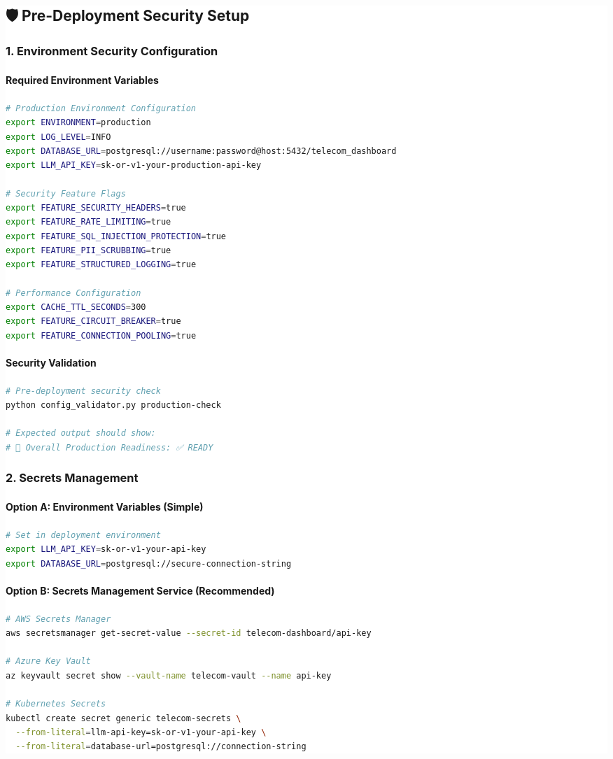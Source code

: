 ## 🛡️ Pre-Deployment Security Setup

### 1. Environment Security Configuration

#### **Required Environment Variables**
```bash
# Production Environment Configuration
export ENVIRONMENT=production
export LOG_LEVEL=INFO
export DATABASE_URL=postgresql://username:password@host:5432/telecom_dashboard
export LLM_API_KEY=sk-or-v1-your-production-api-key

# Security Feature Flags
export FEATURE_SECURITY_HEADERS=true
export FEATURE_RATE_LIMITING=true
export FEATURE_SQL_INJECTION_PROTECTION=true
export FEATURE_PII_SCRUBBING=true
export FEATURE_STRUCTURED_LOGGING=true

# Performance Configuration
export CACHE_TTL_SECONDS=300
export FEATURE_CIRCUIT_BREAKER=true
export FEATURE_CONNECTION_POOLING=true
```

#### **Security Validation**
```bash
# Pre-deployment security check
python config_validator.py production-check

# Expected output should show:
# 🎯 Overall Production Readiness: ✅ READY
```

### 2. Secrets Management

#### **Option A: Environment Variables (Simple)**
```bash
# Set in deployment environment
export LLM_API_KEY=sk-or-v1-your-api-key
export DATABASE_URL=postgresql://secure-connection-string
```

#### **Option B: Secrets Management Service (Recommended)**
```bash
# AWS Secrets Manager
aws secretsmanager get-secret-value --secret-id telecom-dashboard/api-key

# Azure Key Vault
az keyvault secret show --vault-name telecom-vault --name api-key

# Kubernetes Secrets
kubectl create secret generic telecom-secrets \
  --from-literal=llm-api-key=sk-or-v1-your-api-key \
  --from-literal=database-url=postgresql://connection-string
```
